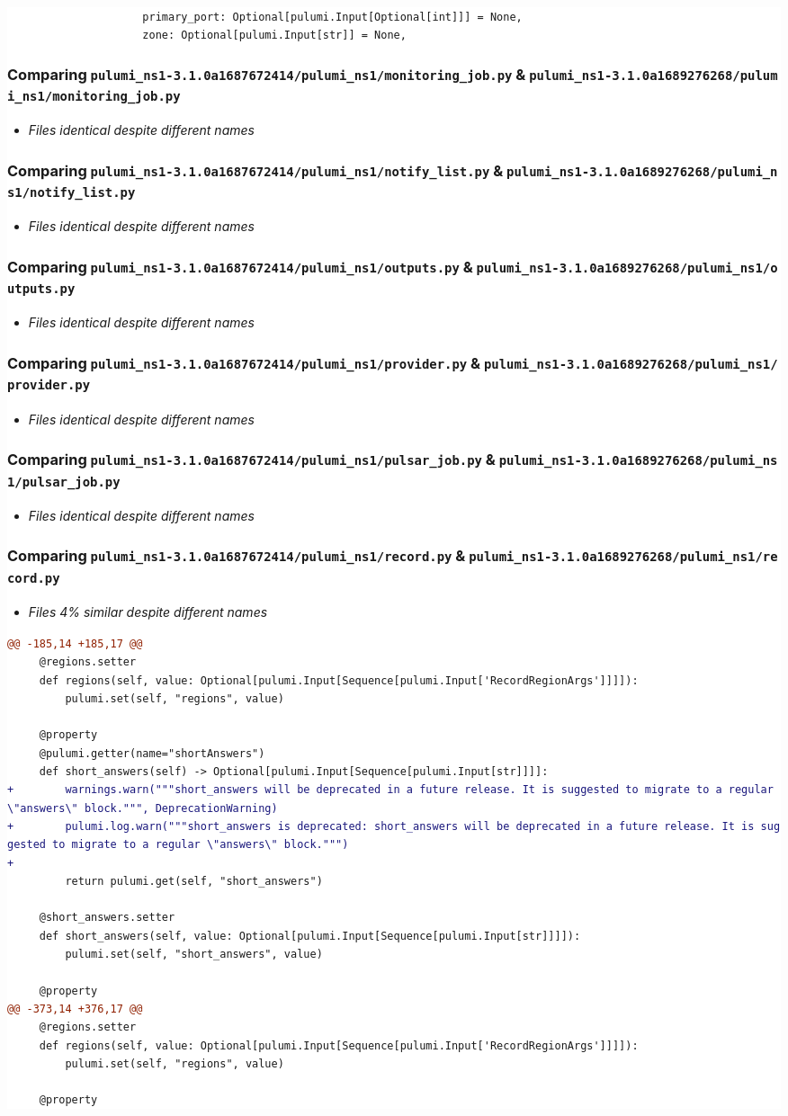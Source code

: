 ```diff
                     primary_port: Optional[pulumi.Input[Optional[int]]] = None,
                     zone: Optional[pulumi.Input[str]] = None,
```

### Comparing `pulumi_ns1-3.1.0a1687672414/pulumi_ns1/monitoring_job.py` & `pulumi_ns1-3.1.0a1689276268/pulumi_ns1/monitoring_job.py`

 * *Files identical despite different names*

### Comparing `pulumi_ns1-3.1.0a1687672414/pulumi_ns1/notify_list.py` & `pulumi_ns1-3.1.0a1689276268/pulumi_ns1/notify_list.py`

 * *Files identical despite different names*

### Comparing `pulumi_ns1-3.1.0a1687672414/pulumi_ns1/outputs.py` & `pulumi_ns1-3.1.0a1689276268/pulumi_ns1/outputs.py`

 * *Files identical despite different names*

### Comparing `pulumi_ns1-3.1.0a1687672414/pulumi_ns1/provider.py` & `pulumi_ns1-3.1.0a1689276268/pulumi_ns1/provider.py`

 * *Files identical despite different names*

### Comparing `pulumi_ns1-3.1.0a1687672414/pulumi_ns1/pulsar_job.py` & `pulumi_ns1-3.1.0a1689276268/pulumi_ns1/pulsar_job.py`

 * *Files identical despite different names*

### Comparing `pulumi_ns1-3.1.0a1687672414/pulumi_ns1/record.py` & `pulumi_ns1-3.1.0a1689276268/pulumi_ns1/record.py`

 * *Files 4% similar despite different names*

```diff
@@ -185,14 +185,17 @@
     @regions.setter
     def regions(self, value: Optional[pulumi.Input[Sequence[pulumi.Input['RecordRegionArgs']]]]):
         pulumi.set(self, "regions", value)
 
     @property
     @pulumi.getter(name="shortAnswers")
     def short_answers(self) -> Optional[pulumi.Input[Sequence[pulumi.Input[str]]]]:
+        warnings.warn("""short_answers will be deprecated in a future release. It is suggested to migrate to a regular \"answers\" block.""", DeprecationWarning)
+        pulumi.log.warn("""short_answers is deprecated: short_answers will be deprecated in a future release. It is suggested to migrate to a regular \"answers\" block.""")
+
         return pulumi.get(self, "short_answers")
 
     @short_answers.setter
     def short_answers(self, value: Optional[pulumi.Input[Sequence[pulumi.Input[str]]]]):
         pulumi.set(self, "short_answers", value)
 
     @property
@@ -373,14 +376,17 @@
     @regions.setter
     def regions(self, value: Optional[pulumi.Input[Sequence[pulumi.Input['RecordRegionArgs']]]]):
         pulumi.set(self, "regions", value)
 
     @property
```